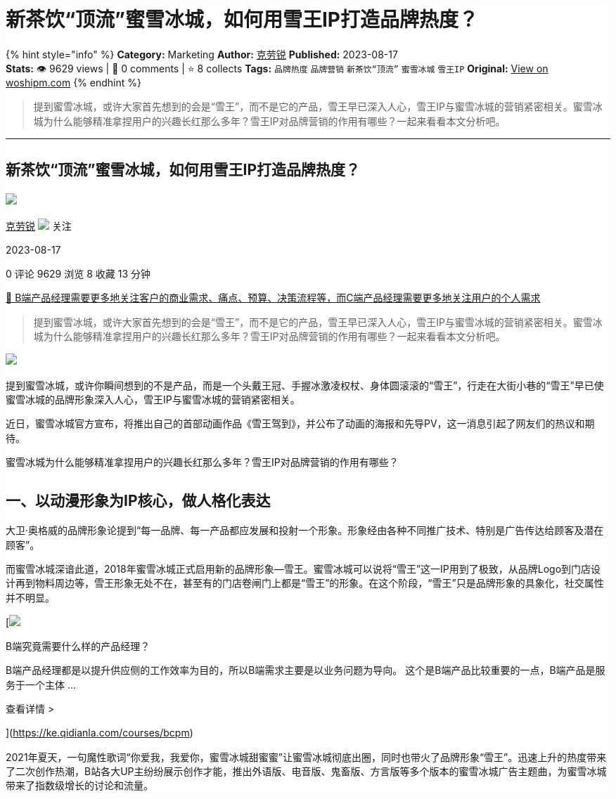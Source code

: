 # 新茶饮“顶流”蜜雪冰城，如何用雪王IP打造品牌热度？
{% hint style="info" %}
**Category:** Marketing
**Author:** [克劳锐](https://www.woshipm.com/u/1439338)
**Published:** 2023-08-17  
**Stats:** 👁️ 9629 views | 💬 0 comments | ⭐ 8 collects
**Tags:** `品牌热度` `品牌营销` `新茶饮“顶流”` `蜜雪冰城` `雪王IP`
**Original:** [View on woshipm.com](https://www.woshipm.com/marketing/5887511.html)
{% endhint %}
> 提到蜜雪冰城，或许大家首先想到的会是“雪王”，而不是它的产品，雪王早已深入人心，雪王IP与蜜雪冰城的营销紧密相关。蜜雪冰城为什么能够精准拿捏用户的兴趣长红那么多年？雪王IP对品牌营销的作用有哪些？一起来看看本文分析吧。

---

## 新茶饮“顶流”蜜雪冰城，如何用雪王IP打造品牌热度？

[![](https://image.woshipm.com/wp-files/2022/06/NDd55yxXBEbyKfqbpICF.jpeg!/both/72x72)](https://www.woshipm.com/u/1439338)

[克劳锐](https://www.woshipm.com/u/1439338) ![](https://static.woshipm.com/tag/1122_1@2x.png) 关注

2023-08-17

0 评论 9629 浏览 8 收藏 13 分钟

[🔗 B端产品经理需要更多地关注客户的商业需求、痛点、预算、决策流程等，而C端产品经理需要更多地关注用户的个人需求](https://ke.qidianla.com/courses/bcpm)

> 提到蜜雪冰城，或许大家首先想到的会是“雪王”，而不是它的产品，雪王早已深入人心，雪王IP与蜜雪冰城的营销紧密相关。蜜雪冰城为什么能够精准拿捏用户的兴趣长红那么多年？雪王IP对品牌营销的作用有哪些？一起来看看本文分析吧。

![](https://image.woshipm.com/2023/04/14/ecf815a8-da8d-11ed-9503-00163e0b5ff3.png)

提到蜜雪冰城，或许你瞬间想到的不是产品，而是一个头戴王冠、手握冰激凌权杖、身体圆滚滚的“雪王”，行走在大街小巷的“雪王”早已使蜜雪冰城的品牌形象深入人心，雪王IP与蜜雪冰城的营销紧密相关。

近日，蜜雪冰城官方宣布，将推出自己的首部动画作品《雪王驾到》，并公布了动画的海报和先导PV，这一消息引起了网友们的热议和期待。

蜜雪冰城为什么能够精准拿捏用户的兴趣长红那么多年？雪王IP对品牌营销的作用有哪些？

## 一、以动漫形象为IP核心，做人格化表达

大卫·奥格威的品牌形象论提到“每一品牌、每一产品都应发展和投射一个形象。形象经由各种不同推广技术、特别是广告传达给顾客及潜在顾客”。

而蜜雪冰城深谙此道，2018年蜜雪冰城正式启用新的品牌形象—雪王。蜜雪冰城可以说将“雪王”这一IP用到了极致，从品牌Logo到门店设计再到物料周边等，雪王形象无处不在，甚至有的门店卷闸门上都是“雪王”的形象。在这个阶段，“雪王”只是品牌形象的具象化，社交属性并不明显。

[![](https://image.woshipm.com/2023/08/02/f7cafd68-30e3-11ee-9da3-00163e0b5ff3.png)

B端究竟需要什么样的产品经理？

B端产品经理都是以提升供应侧的工作效率为目的，所以B端需求主要是以业务问题为导向。 这个是B端产品比较重要的一点，B端产品是服务于一个主体 ...

查看详情 >

](https://ke.qidianla.com/courses/bcpm)

2021年夏天，一句魔性歌词“你爱我，我爱你，蜜雪冰城甜蜜蜜”让蜜雪冰城彻底出圈，同时也带火了品牌形象“雪王”。迅速上升的热度带来了二次创作热潮，B站各大UP主纷纷展示创作才能，推出外语版、电音版、鬼畜版、方言版等多个版本的蜜雪冰城广告主题曲，为蜜雪冰城带来了指数级增长的讨论和流量。
